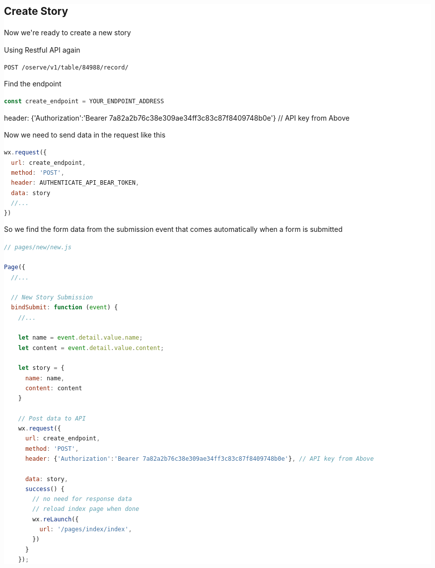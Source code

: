 
## Create Story
Now we're ready to create a new story

Using Restful API again

```
POST /oserve/v1/table/84988/record/

```

Find the endpoint

```js
const create_endpoint = YOUR_ENDPOINT_ADDRESS
```
  header: {'Authorization':'Bearer 7a82a2b76c38e309ae34ff3c83c87f8409748b0e'} // API key from Above


Now we need to send data in the request like this

```js
wx.request({
  url: create_endpoint,
  method: 'POST',
  header: AUTHENTICATE_API_BEAR_TOKEN,
  data: story
  //...
})
```

So we find the form data from the submission event that comes automatically  when a form is submitted

```js
// pages/new/new.js

Page({
  //...

  // New Story Submission
  bindSubmit: function (event) {
    //...

    let name = event.detail.value.name;
    let content = event.detail.value.content;

    let story = {
      name: name,
      content: content
    }

    // Post data to API
    wx.request({
      url: create_endpoint,
      method: 'POST',
      header: {'Authorization':'Bearer 7a82a2b76c38e309ae34ff3c83c87f8409748b0e'}, // API key from Above

      data: story,
      success() {
        // no need for response data
        // reload index page when done
        wx.reLaunch({
          url: '/pages/index/index',
        })
      }
    });
```